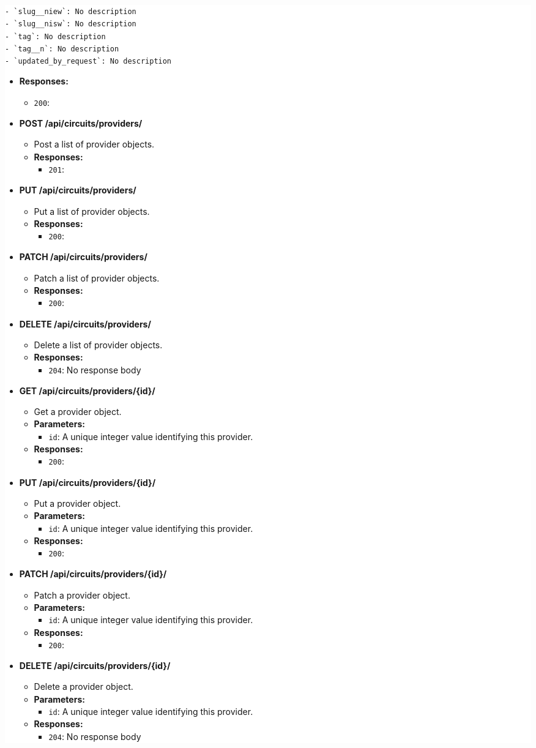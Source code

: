    - `slug__niew`: No description
    - `slug__nisw`: No description
    - `tag`: No description
    - `tag__n`: No description
    - `updated_by_request`: No description
  - **Responses:**
    - `200`: 

- **POST /api/circuits/providers/**
  - Post a list of provider objects.
  - **Responses:**
    - `201`: 

- **PUT /api/circuits/providers/**
  - Put a list of provider objects.
  - **Responses:**
    - `200`: 

- **PATCH /api/circuits/providers/**
  - Patch a list of provider objects.
  - **Responses:**
    - `200`: 

- **DELETE /api/circuits/providers/**
  - Delete a list of provider objects.
  - **Responses:**
    - `204`: No response body

- **GET /api/circuits/providers/{id}/**
  - Get a provider object.
  - **Parameters:**
    - `id`: A unique integer value identifying this provider.
  - **Responses:**
    - `200`: 

- **PUT /api/circuits/providers/{id}/**
  - Put a provider object.
  - **Parameters:**
    - `id`: A unique integer value identifying this provider.
  - **Responses:**
    - `200`: 

- **PATCH /api/circuits/providers/{id}/**
  - Patch a provider object.
  - **Parameters:**
    - `id`: A unique integer value identifying this provider.
  - **Responses:**
    - `200`: 

- **DELETE /api/circuits/providers/{id}/**
  - Delete a provider object.
  - **Parameters:**
    - `id`: A unique integer value identifying this provider.
  - **Responses:**
    - `204`: No response body

